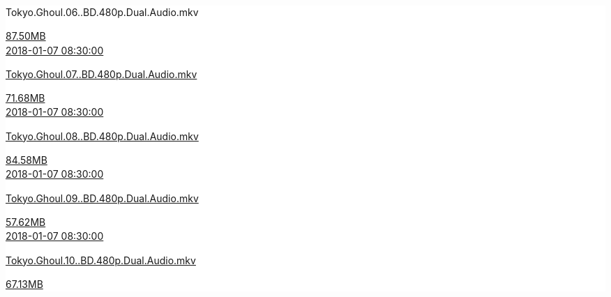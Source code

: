 <div class="flex justify-between items-center p-4 w-full">
<div class="flex-1 truncate"> Tokyo.Ghoul.06..BD.480p.Dual.Audio.mkv </div>
</p></div>
<p></a><a class="flex flex-col items-center rounded-lg font-mono group hover:bg-gray-200 hover:shadow" href="http://cf1.yeobdhuehn34.tk/Anime/Ended/Tokyo Ghoul/480p/Tokyo.Ghoul.06..BD.480p.Dual.Audio.AnimDL.ir.mkv">
<div class="flex justify-between items-center p-4 w-full">
<div class="hidden whitespace-no-wrap text-right mx-2 w-1/6 sm:block"> 87.50MB </div>
<div class="hidden whitespace-no-wrap text-right truncate ml-2 w-1/4 sm:block"> 2018-01-07 08:30:00 </div>
</div>
<p></a> <a class="flex flex-col items-center rounded-lg font-mono group hover:bg-gray-200 hover:shadow" href="http://cf1.yeobdhuehn34.tk/Anime/Ended/Tokyo Ghoul/480p/Tokyo.Ghoul.07..BD.480p.Dual.Audio.AnimDL.ir.mkv">
<div class="flex justify-between items-center p-4 w-full">
<div class="flex-1 truncate"> Tokyo.Ghoul.07..BD.480p.Dual.Audio.mkv </div>
</p></div>
<p></a><a class="flex flex-col items-center rounded-lg font-mono group hover:bg-gray-200 hover:shadow" href="http://cf1.yeobdhuehn34.tk/Anime/Ended/Tokyo Ghoul/480p/Tokyo.Ghoul.07..BD.480p.Dual.Audio.AnimDL.ir.mkv">
<div class="flex justify-between items-center p-4 w-full">
<div class="hidden whitespace-no-wrap text-right mx-2 w-1/6 sm:block"> 71.68MB </div>
<div class="hidden whitespace-no-wrap text-right truncate ml-2 w-1/4 sm:block"> 2018-01-07 08:30:00 </div>
</div>
<p></a> <a class="flex flex-col items-center rounded-lg font-mono group hover:bg-gray-200 hover:shadow" href="http://cf1.yeobdhuehn34.tk/Anime/Ended/Tokyo Ghoul/480p/Tokyo.Ghoul.08..BD.480p.Dual.Audio.AnimDL.ir.mkv">
<div class="flex justify-between items-center p-4 w-full">
<div class="flex-1 truncate"> Tokyo.Ghoul.08..BD.480p.Dual.Audio.mkv </div>
</p></div>
<p></a><a class="flex flex-col items-center rounded-lg font-mono group hover:bg-gray-200 hover:shadow" href="http://cf1.yeobdhuehn34.tk/Anime/Ended/Tokyo Ghoul/480p/Tokyo.Ghoul.08..BD.480p.Dual.Audio.AnimDL.ir.mkv">
<div class="flex justify-between items-center p-4 w-full">
<div class="hidden whitespace-no-wrap text-right mx-2 w-1/6 sm:block"> 84.58MB </div>
<div class="hidden whitespace-no-wrap text-right truncate ml-2 w-1/4 sm:block"> 2018-01-07 08:30:00 </div>
</div>
<p></a> <a class="flex flex-col items-center rounded-lg font-mono group hover:bg-gray-200 hover:shadow" href="http://cf1.yeobdhuehn34.tk/Anime/Ended/Tokyo Ghoul/480p/Tokyo.Ghoul.09..BD.480p.Dual.Audio.AnimDL.ir.mkv">
<div class="flex justify-between items-center p-4 w-full">
<div class="flex-1 truncate"> Tokyo.Ghoul.09..BD.480p.Dual.Audio.mkv </div>
</p></div>
<p></a><a class="flex flex-col items-center rounded-lg font-mono group hover:bg-gray-200 hover:shadow" href="http://cf1.yeobdhuehn34.tk/Anime/Ended/Tokyo Ghoul/480p/Tokyo.Ghoul.09..BD.480p.Dual.Audio.AnimDL.ir.mkv">
<div class="flex justify-between items-center p-4 w-full">
<div class="hidden whitespace-no-wrap text-right mx-2 w-1/6 sm:block"> 57.62MB </div>
<div class="hidden whitespace-no-wrap text-right truncate ml-2 w-1/4 sm:block"> 2018-01-07 08:30:00 </div>
</div>
<p></a> <a class="flex flex-col items-center rounded-lg font-mono group hover:bg-gray-200 hover:shadow" href="http://cf1.yeobdhuehn34.tk/Anime/Ended/Tokyo Ghoul/480p/Tokyo.Ghoul.10..BD.480p.Dual.Audio.AnimDL.ir.mkv">
<div class="flex justify-between items-center p-4 w-full">
<div class="flex-1 truncate"> Tokyo.Ghoul.10..BD.480p.Dual.Audio.mkv </div>
</p></div>
<p></a><a class="flex flex-col items-center rounded-lg font-mono group hover:bg-gray-200 hover:shadow" href="http://cf1.yeobdhuehn34.tk/Anime/Ended/Tokyo Ghoul/480p/Tokyo.Ghoul.10..BD.480p.Dual.Audio.AnimDL.ir.mkv">
<div class="flex justify-between items-center p-4 w-full">
<div class="hidden whitespace-no-wrap text-right mx-2 w-1/6 sm:block"> 67.13MB </div>
